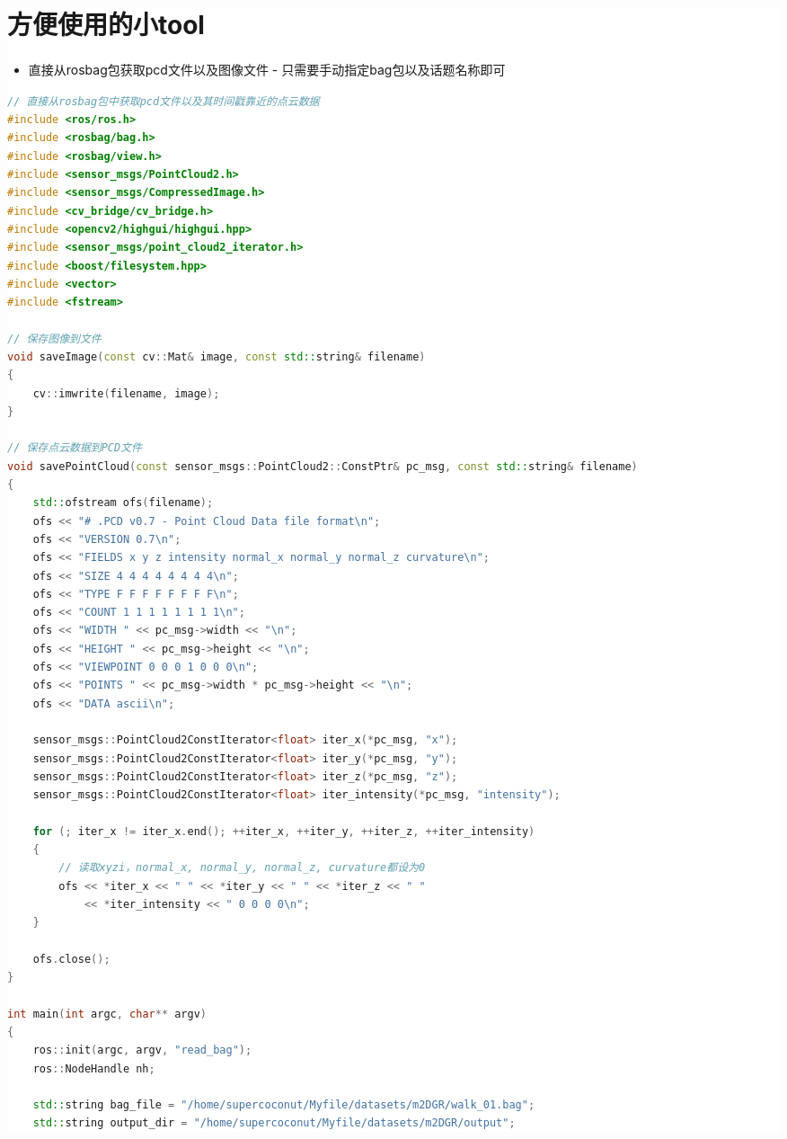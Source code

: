 # 方便使用的小tool

- 直接从rosbag包获取pcd文件以及图像文件 - 只需要手动指定bag包以及话题名称即可

```cpp
// 直接从rosbag包中获取pcd文件以及其时间戳靠近的点云数据
#include <ros/ros.h>
#include <rosbag/bag.h>
#include <rosbag/view.h>
#include <sensor_msgs/PointCloud2.h>
#include <sensor_msgs/CompressedImage.h>
#include <cv_bridge/cv_bridge.h>
#include <opencv2/highgui/highgui.hpp>
#include <sensor_msgs/point_cloud2_iterator.h>
#include <boost/filesystem.hpp>
#include <vector>
#include <fstream>

// 保存图像到文件
void saveImage(const cv::Mat& image, const std::string& filename)
{
    cv::imwrite(filename, image);
}

// 保存点云数据到PCD文件
void savePointCloud(const sensor_msgs::PointCloud2::ConstPtr& pc_msg, const std::string& filename)
{
    std::ofstream ofs(filename);
    ofs << "# .PCD v0.7 - Point Cloud Data file format\n";
    ofs << "VERSION 0.7\n";
    ofs << "FIELDS x y z intensity normal_x normal_y normal_z curvature\n";
    ofs << "SIZE 4 4 4 4 4 4 4 4\n";
    ofs << "TYPE F F F F F F F F\n";
    ofs << "COUNT 1 1 1 1 1 1 1 1\n";
    ofs << "WIDTH " << pc_msg->width << "\n";
    ofs << "HEIGHT " << pc_msg->height << "\n";
    ofs << "VIEWPOINT 0 0 0 1 0 0 0\n";
    ofs << "POINTS " << pc_msg->width * pc_msg->height << "\n";
    ofs << "DATA ascii\n";

    sensor_msgs::PointCloud2ConstIterator<float> iter_x(*pc_msg, "x");
    sensor_msgs::PointCloud2ConstIterator<float> iter_y(*pc_msg, "y");
    sensor_msgs::PointCloud2ConstIterator<float> iter_z(*pc_msg, "z");
    sensor_msgs::PointCloud2ConstIterator<float> iter_intensity(*pc_msg, "intensity");

    for (; iter_x != iter_x.end(); ++iter_x, ++iter_y, ++iter_z, ++iter_intensity)
    {
        // 读取xyzi，normal_x, normal_y, normal_z, curvature都设为0
        ofs << *iter_x << " " << *iter_y << " " << *iter_z << " "
            << *iter_intensity << " 0 0 0 0\n";
    }

    ofs.close();
}

int main(int argc, char** argv)
{
    ros::init(argc, argv, "read_bag");
    ros::NodeHandle nh;

    std::string bag_file = "/home/supercoconut/Myfile/datasets/m2DGR/walk_01.bag";
    std::string output_dir = "/home/supercoconut/Myfile/datasets/m2DGR/output";

```
